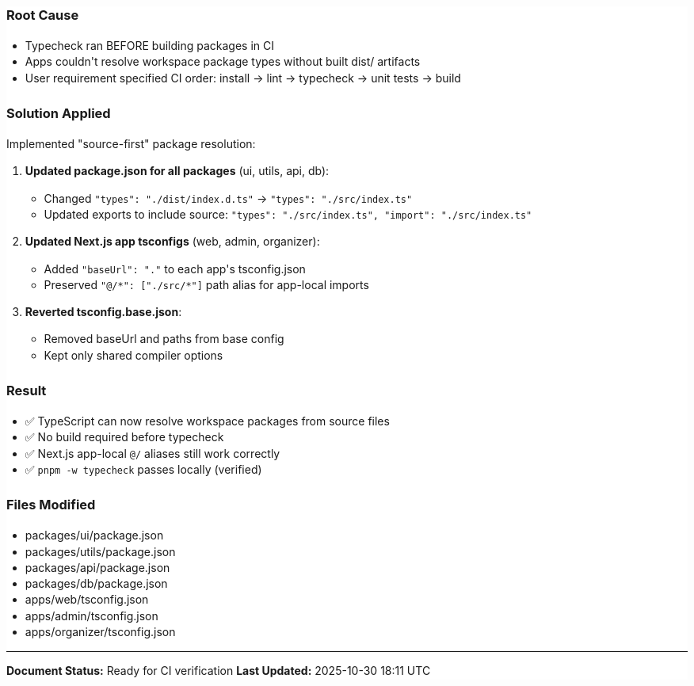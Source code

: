 ### Root Cause

- Typecheck ran BEFORE building packages in CI
- Apps couldn't resolve workspace package types without built dist/ artifacts
- User requirement specified CI order: install → lint → typecheck → unit tests → build

### Solution Applied

Implemented "source-first" package resolution:

1. **Updated package.json for all packages** (ui, utils, api, db):
   - Changed `"types": "./dist/index.d.ts"` → `"types": "./src/index.ts"`
   - Updated exports to include source: `"types": "./src/index.ts", "import": "./src/index.ts"`

2. **Updated Next.js app tsconfigs** (web, admin, organizer):
   - Added `"baseUrl": "."` to each app's tsconfig.json
   - Preserved `"@/*": ["./src/*"]` path alias for app-local imports

3. **Reverted tsconfig.base.json**:
   - Removed baseUrl and paths from base config
   - Kept only shared compiler options

### Result

- ✅ TypeScript can now resolve workspace packages from source files
- ✅ No build required before typecheck
- ✅ Next.js app-local `@/` aliases still work correctly
- ✅ `pnpm -w typecheck` passes locally (verified)

### Files Modified

- packages/ui/package.json
- packages/utils/package.json
- packages/api/package.json
- packages/db/package.json
- apps/web/tsconfig.json
- apps/admin/tsconfig.json
- apps/organizer/tsconfig.json

---

**Document Status:** Ready for CI verification
**Last Updated:** 2025-10-30 18:11 UTC
